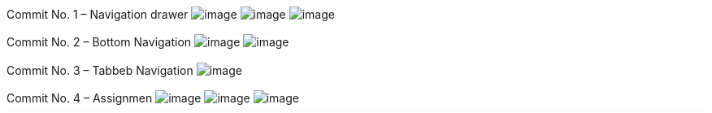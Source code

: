 Commit No. 1 – Navigation drawer
<img width="1919" height="1079" alt="image" src="https://github.com/user-attachments/assets/4693eec9-f3d3-421f-aecb-c8e98f2e8985" />
<img width="1901" height="1047" alt="image" src="https://github.com/user-attachments/assets/5c7867c5-69b2-48e5-a561-1082a430f06f" />
<img width="1900" height="1067" alt="image" src="https://github.com/user-attachments/assets/7cf19d6b-51a7-4446-8b74-a24f6942c504" />

Commit No. 2 – Bottom Navigation
<img width="1919" height="1079" alt="image" src="https://github.com/user-attachments/assets/7ff3ce5c-54ff-4dfa-9cf4-eef4493c58a1" />
<img width="1910" height="1072" alt="image" src="https://github.com/user-attachments/assets/740dcd11-2b38-4c54-be9f-6f29517094d7" />

Commit No. 3 – Tabbeb Navigation
<img width="1916" height="1074" alt="image" src="https://github.com/user-attachments/assets/8844b039-8849-4fd3-8524-fefd1b9c44a7" />


Commit No. 4 – Assignmen
<img width="1916" height="1074" alt="image" src="https://github.com/user-attachments/assets/8a9455b4-cde0-4cee-92fc-a444465c3f7c" />
<img width="1918" height="1079" alt="image" src="https://github.com/user-attachments/assets/d344b580-9831-4de7-ab23-3b202da47a89" />
<img width="1919" height="1079" alt="image" src="https://github.com/user-attachments/assets/0d7adf9c-a6d8-4a60-93f8-b4d5d87aacf6" />
